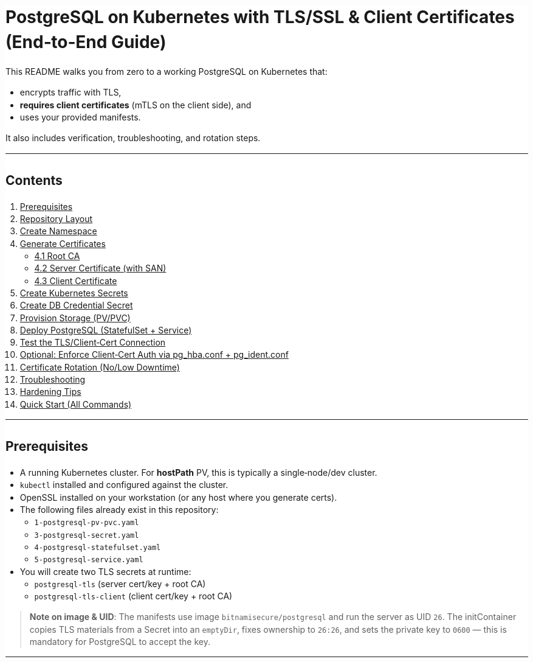 # PostgreSQL on Kubernetes with TLS/SSL & Client Certificates (End‑to‑End Guide)

This README walks you from zero to a working PostgreSQL on Kubernetes that:
- encrypts traffic with TLS,
- **requires client certificates** (mTLS on the client side), and
- uses your provided manifests.

It also includes verification, troubleshooting, and rotation steps.

---

## Contents
1. [Prerequisites](#prerequisites)
2. [Repository Layout](#repository-layout)
3. [Create Namespace](#create-namespace)
4. [Generate Certificates](#generate-certificates)
   - [4.1 Root CA](#41-root-ca)
   - [4.2 Server Certificate (with SAN)](#42-server-certificate-with-san)
   - [4.3 Client Certificate](#43-client-certificate)
5. [Create Kubernetes Secrets](#create-kubernetes-secrets)
6. [Create DB Credential Secret](#create-db-credential-secret)
7. [Provision Storage (PV/PVC)](#provision-storage-pvpvc)
8. [Deploy PostgreSQL (StatefulSet + Service)](#deploy-postgresql-statefulset--service)
9. [Test the TLS/Client‑Cert Connection](#test-the-tlsclientcert-connection)
10. [Optional: Enforce Client‑Cert Auth via pg_hba.conf + pg_ident.conf](#optional-enforce-clientcert-auth-via-pg_hbaconf--pg_identconf)
11. [Certificate Rotation (No/Low Downtime)](#certificate-rotation-nolow-downtime)
12. [Troubleshooting](#troubleshooting)
13. [Hardening Tips](#hardening-tips)
14. [Quick Start (All Commands)](#quick-start-all-commands)

---

## Prerequisites
- A running Kubernetes cluster. For **hostPath** PV, this is typically a single‑node/dev cluster.
- `kubectl` installed and configured against the cluster.
- OpenSSL installed on your workstation (or any host where you generate certs).
- The following files already exist in this repository:
  - `1-postgresql-pv-pvc.yaml`
  - `3-postgresql-secret.yaml`
  - `4-postgresql-statefulset.yaml`
  - `5-postgresql-service.yaml`
- You will create two TLS secrets at runtime:
  - `postgresql-tls` (server cert/key + root CA)
  - `postgresql-tls-client` (client cert/key + root CA)

> **Note on image & UID**: The manifests use image `bitnamisecure/postgresql` and run the server as UID `26`. The initContainer copies TLS materials from a Secret into an `emptyDir`, fixes ownership to `26:26`, and sets the private key to `0600` — this is mandatory for PostgreSQL to accept the key.

---